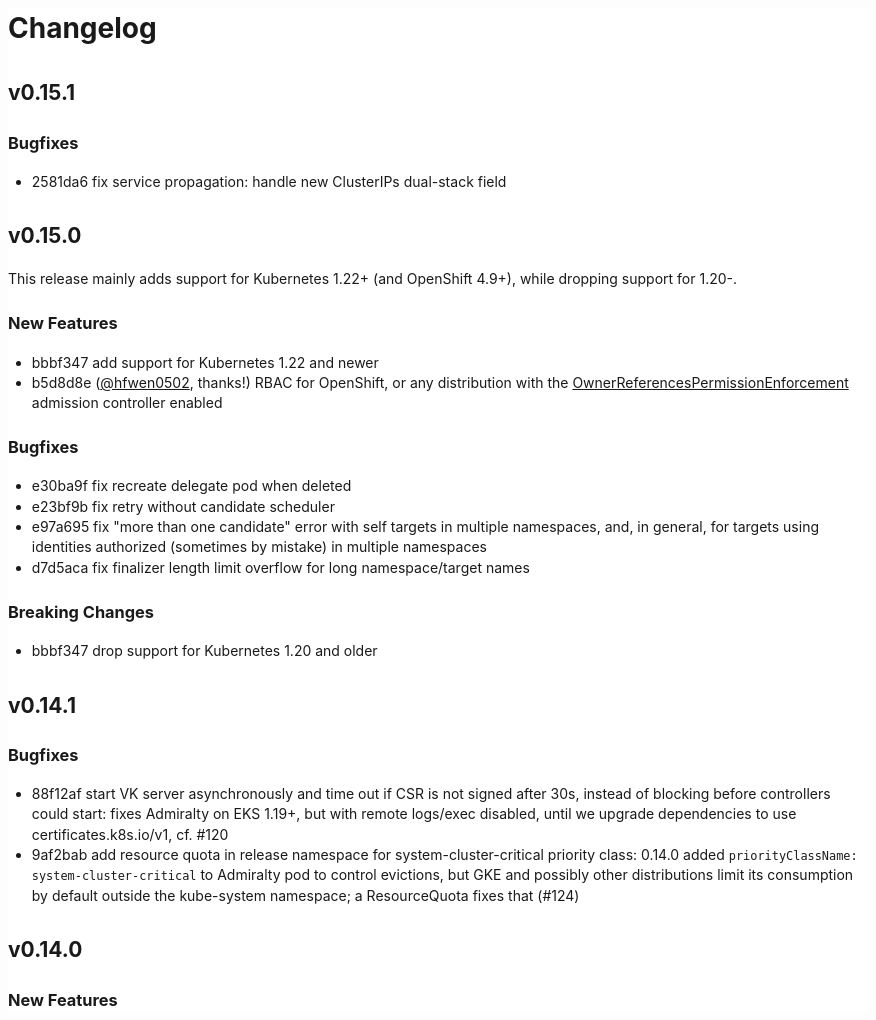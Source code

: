 # Changelog



## v0.15.1

### Bugfixes

- 2581da6 fix service propagation: handle new ClusterIPs dual-stack field

## v0.15.0

This release mainly adds support for Kubernetes 1.22+ (and OpenShift 4.9+), while dropping support for 1.20-.

### New Features

- bbbf347 add support for Kubernetes 1.22 and newer
- b5d8d8e ([@hfwen0502](https://github.com/hfwen0502), thanks!) RBAC for OpenShift, or any distribution with the [OwnerReferencesPermissionEnforcement](https://kubernetes.io/docs/reference/access-authn-authz/admission-controllers/#ownerreferencespermissionenforcement) admission controller enabled

### Bugfixes

- e30ba9f fix recreate delegate pod when deleted
- e23bf9b fix retry without candidate scheduler
- e97a695 fix "more than one candidate" error with self targets in multiple namespaces, and, in general, for targets using identities authorized (sometimes by mistake) in multiple namespaces
- d7d5aca fix finalizer length limit overflow for long namespace/target names

### Breaking Changes

- bbbf347 drop support for Kubernetes 1.20 and older

## v0.14.1

### Bugfixes

- 88f12af start VK server asynchronously and time out if CSR is not signed after 30s, instead of blocking before controllers could start: fixes Admiralty on EKS 1.19+, but with remote logs/exec disabled, until we upgrade dependencies to use certificates.k8s.io/v1, cf. #120
- 9af2bab add resource quota in release namespace for system-cluster-critical priority class: 0.14.0 added `priorityClassName: system-cluster-critical` to Admiralty pod to control evictions, but GKE and possibly other distributions limit its consumption by default outside the kube-system namespace; a ResourceQuota fixes that (#124)

## v0.14.0

### New Features
